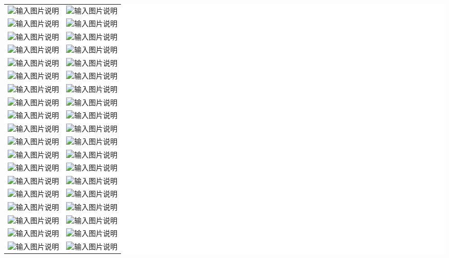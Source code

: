 |                                                                                            |                                                                                            |
|--------------------------------------------------------------------------------------------|--------------------------------------------------------------------------------------------|
| ![输入图片说明](https://foruda.gitee.com/images/1680077524361362822/270bb429_1766278.png "屏幕截图") | ![输入图片说明](https://foruda.gitee.com/images/1680077619939771291/989bf9b6_1766278.png "屏幕截图") |
| ![输入图片说明](https://foruda.gitee.com/images/1680077681751513929/1c27c5bd_1766278.png "屏幕截图") | ![输入图片说明](https://foruda.gitee.com/images/1680077721559267315/74d63e23_1766278.png "屏幕截图") |
| ![输入图片说明](https://foruda.gitee.com/images/1680077765638904515/1b75d4a6_1766278.png "屏幕截图") | ![输入图片说明](https://foruda.gitee.com/images/1680078026375951297/eded7a4b_1766278.png "屏幕截图") |
| ![输入图片说明](https://foruda.gitee.com/images/1680078237104531207/0eb1b6a7_1766278.png "屏幕截图") | ![输入图片说明](https://foruda.gitee.com/images/1680078254306078709/5931e22f_1766278.png "屏幕截图") |
| ![输入图片说明](https://foruda.gitee.com/images/1680078287971528493/0b9af60a_1766278.png "屏幕截图") | ![输入图片说明](https://foruda.gitee.com/images/1680078308138770249/8d3b6696_1766278.png "屏幕截图") |
| ![输入图片说明](https://foruda.gitee.com/images/1680078352553634393/db5ef880_1766278.png "屏幕截图") | ![输入图片说明](https://foruda.gitee.com/images/1680078378238393374/601e4357_1766278.png "屏幕截图") |
| ![输入图片说明](https://foruda.gitee.com/images/1680078414983206024/2aae27c1_1766278.png "屏幕截图") | ![输入图片说明](https://foruda.gitee.com/images/1680078446738419874/ecce7d59_1766278.png "屏幕截图") |
| ![输入图片说明](https://foruda.gitee.com/images/1680078475971341775/149e8634_1766278.png "屏幕截图") | ![输入图片说明](https://foruda.gitee.com/images/1680078491666717143/3fadece7_1766278.png "屏幕截图") |
| ![输入图片说明](https://foruda.gitee.com/images/1680078558863188826/fb8ced2a_1766278.png "屏幕截图") | ![输入图片说明](https://foruda.gitee.com/images/1680078574561685461/ae68a0b2_1766278.png "屏幕截图") |
| ![输入图片说明](https://foruda.gitee.com/images/1680078594932772013/9d8bfec6_1766278.png "屏幕截图") | ![输入图片说明](https://foruda.gitee.com/images/1680078626493093532/fcfe4ff6_1766278.png "屏幕截图") |
| ![输入图片说明](https://foruda.gitee.com/images/1680078643608812515/0295bd4f_1766278.png "屏幕截图") | ![输入图片说明](https://foruda.gitee.com/images/1680078685196286463/d7612c81_1766278.png "屏幕截图") |
| ![输入图片说明](https://foruda.gitee.com/images/1680078703877318597/56fce0bc_1766278.png "屏幕截图") | ![输入图片说明](https://foruda.gitee.com/images/1680078716586545643/b6dbd68f_1766278.png "屏幕截图") |
| ![输入图片说明](https://foruda.gitee.com/images/1680078734103217688/eb1e6aa6_1766278.png "屏幕截图") | ![输入图片说明](https://foruda.gitee.com/images/1680078759131415480/73c525d8_1766278.png "屏幕截图") |
| ![输入图片说明](https://foruda.gitee.com/images/1680078779416197879/75e3ed02_1766278.png "屏幕截图") | ![输入图片说明](https://foruda.gitee.com/images/1680078802329118061/77e10915_1766278.png "屏幕截图") |
| ![输入图片说明](https://foruda.gitee.com/images/1680078893627848351/34a1c342_1766278.png "屏幕截图") | ![输入图片说明](https://foruda.gitee.com/images/1680078928175016986/f126ec4a_1766278.png "屏幕截图") |
| ![输入图片说明](https://foruda.gitee.com/images/1680078941718318363/b68a0f72_1766278.png "屏幕截图") | ![输入图片说明](https://foruda.gitee.com/images/1680078963175518631/3bb769a1_1766278.png "屏幕截图") |
| ![输入图片说明](https://foruda.gitee.com/images/1680078982294090567/b31c343d_1766278.png "屏幕截图") | ![输入图片说明](https://foruda.gitee.com/images/1680079000642440444/77ca82a9_1766278.png "屏幕截图") |
| ![输入图片说明](https://foruda.gitee.com/images/1680079020995074177/03b7d52e_1766278.png "屏幕截图") | ![输入图片说明](https://foruda.gitee.com/images/1680079039367822173/76811806_1766278.png "屏幕截图") |
| ![输入图片说明](https://foruda.gitee.com/images/1680079274333484664/4dfdc7c0_1766278.png "屏幕截图") | ![输入图片说明](https://foruda.gitee.com/images/1680079290467458224/d6715fcf_1766278.png "屏幕截图") |


